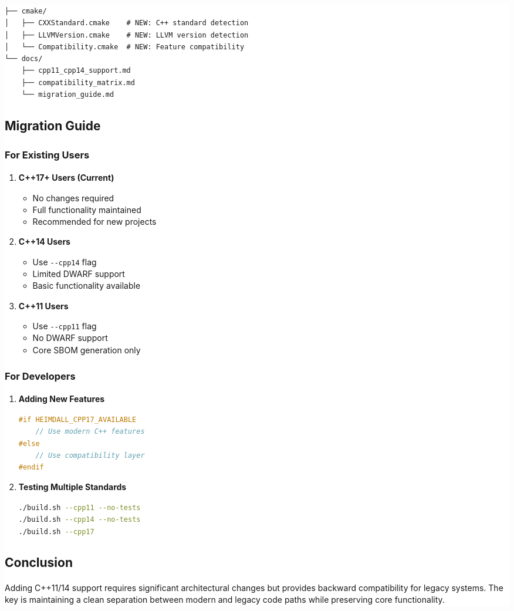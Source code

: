 ```
├── cmake/
│   ├── CXXStandard.cmake    # NEW: C++ standard detection
│   ├── LLVMVersion.cmake    # NEW: LLVM version detection
│   └── Compatibility.cmake  # NEW: Feature compatibility
└── docs/
    ├── cpp11_cpp14_support.md
    ├── compatibility_matrix.md
    └── migration_guide.md
```

## Migration Guide

### For Existing Users

1. **C++17+ Users (Current)**
   - No changes required
   - Full functionality maintained
   - Recommended for new projects

2. **C++14 Users**
   - Use `--cpp14` flag
   - Limited DWARF support
   - Basic functionality available

3. **C++11 Users**
   - Use `--cpp11` flag
   - No DWARF support
   - Core SBOM generation only

### For Developers

1. **Adding New Features**
   ```cpp
   #if HEIMDALL_CPP17_AVAILABLE
       // Use modern C++ features
   #else
       // Use compatibility layer
   #endif
   ```

2. **Testing Multiple Standards**
   ```bash
   ./build.sh --cpp11 --no-tests
   ./build.sh --cpp14 --no-tests
   ./build.sh --cpp17
   ```

## Conclusion

Adding C++11/14 support requires significant architectural changes but provides backward compatibility for legacy systems. The key is maintaining a clean separation between modern and legacy code paths while preserving core functionality.
